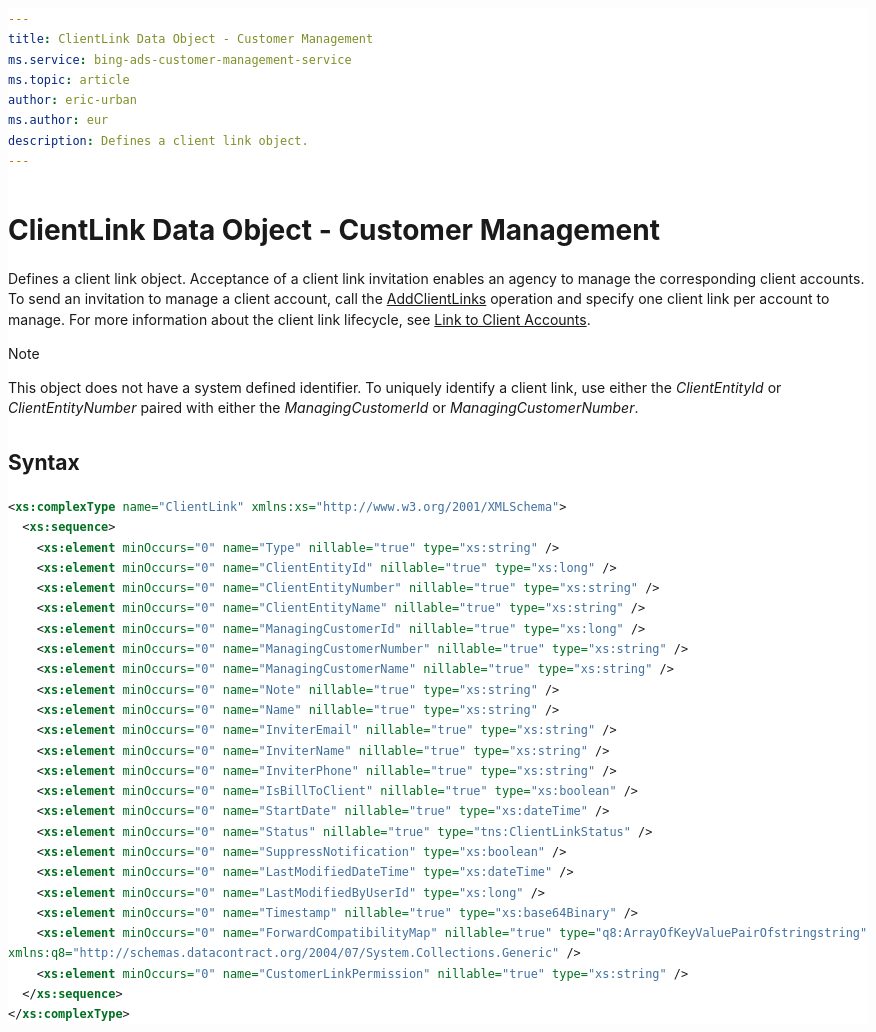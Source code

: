 ```yaml
---
title: ClientLink Data Object - Customer Management
ms.service: bing-ads-customer-management-service
ms.topic: article
author: eric-urban
ms.author: eur
description: Defines a client link object.
---
```

# ClientLink Data Object - Customer Management
Defines a client link object. Acceptance of a client link invitation enables an agency to  manage the corresponding client accounts. To send an invitation to manage a client account, call the [AddClientLinks](addclientlinks.md) operation and specify one client link per account to manage. For more information about the client link lifecycle, see [Link to Client Accounts](../guides/management-model-agencies.md#clientlink).

> [!NOTE]
> This object does not have a system defined identifier. To uniquely identify a client link, use either the *ClientEntityId* or *ClientEntityNumber* paired with either the *ManagingCustomerId* or *ManagingCustomerNumber*.

## Syntax
```xml
<xs:complexType name="ClientLink" xmlns:xs="http://www.w3.org/2001/XMLSchema">
  <xs:sequence>
    <xs:element minOccurs="0" name="Type" nillable="true" type="xs:string" />
    <xs:element minOccurs="0" name="ClientEntityId" nillable="true" type="xs:long" />
    <xs:element minOccurs="0" name="ClientEntityNumber" nillable="true" type="xs:string" />
    <xs:element minOccurs="0" name="ClientEntityName" nillable="true" type="xs:string" />
    <xs:element minOccurs="0" name="ManagingCustomerId" nillable="true" type="xs:long" />
    <xs:element minOccurs="0" name="ManagingCustomerNumber" nillable="true" type="xs:string" />
    <xs:element minOccurs="0" name="ManagingCustomerName" nillable="true" type="xs:string" />
    <xs:element minOccurs="0" name="Note" nillable="true" type="xs:string" />
    <xs:element minOccurs="0" name="Name" nillable="true" type="xs:string" />
    <xs:element minOccurs="0" name="InviterEmail" nillable="true" type="xs:string" />
    <xs:element minOccurs="0" name="InviterName" nillable="true" type="xs:string" />
    <xs:element minOccurs="0" name="InviterPhone" nillable="true" type="xs:string" />
    <xs:element minOccurs="0" name="IsBillToClient" nillable="true" type="xs:boolean" />
    <xs:element minOccurs="0" name="StartDate" nillable="true" type="xs:dateTime" />
    <xs:element minOccurs="0" name="Status" nillable="true" type="tns:ClientLinkStatus" />
    <xs:element minOccurs="0" name="SuppressNotification" type="xs:boolean" />
    <xs:element minOccurs="0" name="LastModifiedDateTime" type="xs:dateTime" />
    <xs:element minOccurs="0" name="LastModifiedByUserId" type="xs:long" />
    <xs:element minOccurs="0" name="Timestamp" nillable="true" type="xs:base64Binary" />
    <xs:element minOccurs="0" name="ForwardCompatibilityMap" nillable="true" type="q8:ArrayOfKeyValuePairOfstringstring" xmlns:q8="http://schemas.datacontract.org/2004/07/System.Collections.Generic" />
    <xs:element minOccurs="0" name="CustomerLinkPermission" nillable="true" type="xs:string" />
  </xs:sequence>
</xs:complexType>
```
